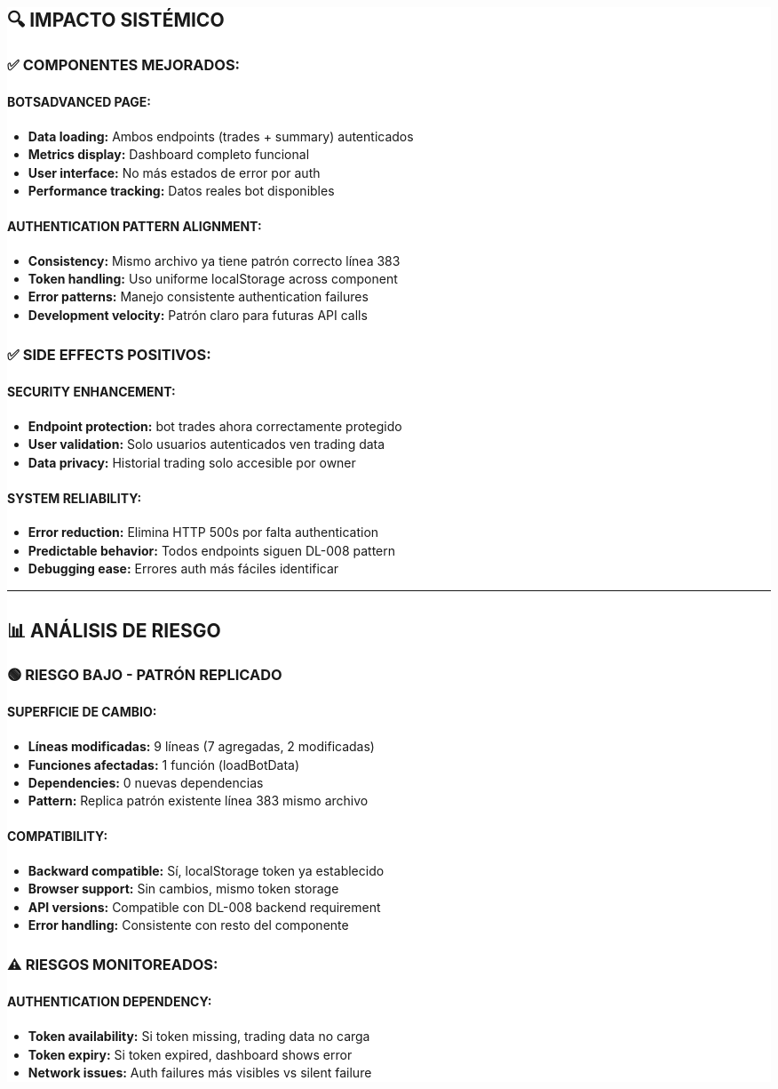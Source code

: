 
## 🔍 **IMPACTO SISTÉMICO**

### **✅ COMPONENTES MEJORADOS:**

#### **BOTSADVANCED PAGE:**
- **Data loading:** Ambos endpoints (trades + summary) autenticados
- **Metrics display:** Dashboard completo funcional
- **User interface:** No más estados de error por auth
- **Performance tracking:** Datos reales bot disponibles

#### **AUTHENTICATION PATTERN ALIGNMENT:**
- **Consistency:** Mismo archivo ya tiene patrón correcto línea 383
- **Token handling:** Uso uniforme localStorage across component
- **Error patterns:** Manejo consistente authentication failures
- **Development velocity:** Patrón claro para futuras API calls

### **✅ SIDE EFFECTS POSITIVOS:**

#### **SECURITY ENHANCEMENT:**
- **Endpoint protection:** bot trades ahora correctamente protegido
- **User validation:** Solo usuarios autenticados ven trading data
- **Data privacy:** Historial trading solo accesible por owner

#### **SYSTEM RELIABILITY:**
- **Error reduction:** Elimina HTTP 500s por falta authentication
- **Predictable behavior:** Todos endpoints siguen DL-008 pattern
- **Debugging ease:** Errores auth más fáciles identificar

---

## 📊 **ANÁLISIS DE RIESGO**

### **🟢 RIESGO BAJO - PATRÓN REPLICADO**

#### **SUPERFICIE DE CAMBIO:**
- **Líneas modificadas:** 9 líneas (7 agregadas, 2 modificadas)
- **Funciones afectadas:** 1 función (loadBotData)
- **Dependencies:** 0 nuevas dependencias
- **Pattern:** Replica patrón existente línea 383 mismo archivo

#### **COMPATIBILITY:**
- **Backward compatible:** Sí, localStorage token ya establecido
- **Browser support:** Sin cambios, mismo token storage
- **API versions:** Compatible con DL-008 backend requirement
- **Error handling:** Consistente con resto del componente

### **⚠️ RIESGOS MONITOREADOS:**

#### **AUTHENTICATION DEPENDENCY:**
- **Token availability:** Si token missing, trading data no carga
- **Token expiry:** Si token expired, dashboard shows error
- **Network issues:** Auth failures más visibles vs silent failure
